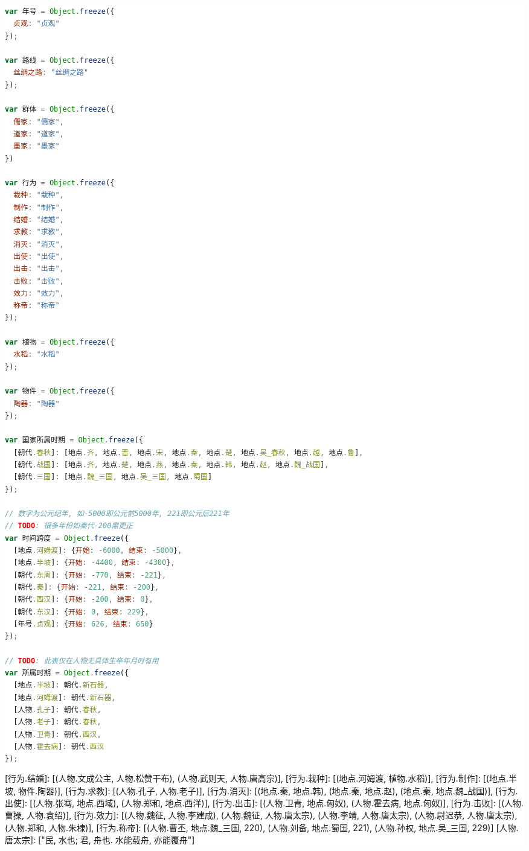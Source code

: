 ```javascript
var 年号 = Object.freeze({
  贞观: "贞观"
});

var 路线 = Object.freeze({
  丝绸之路: "丝绸之路"
});

var 群体 = Object.freeze({
  儒家: "儒家",
  道家: "道家",
  墨家: "墨家"
})

var 行为 = Object.freeze({
  栽种: "栽种",
  制作: "制作",
  结婚: "结婚",
  求教: "求教",
  消灭: "消灭",
  出使: "出使",
  出击: "出击",
  击败: "击败",
  效力: "效力",
  称帝: "称帝"
});

var 植物 = Object.freeze({
  水稻: "水稻"
});

var 物件 = Object.freeze({
  陶器: "陶器"
});

var 国家所属时期 = Object.freeze({
  [朝代.春秋]: [地点.齐, 地点.晋, 地点.宋, 地点.秦, 地点.楚, 地点.吴_春秋, 地点.越, 地点.鲁],
  [朝代.战国]: [地点.齐, 地点.楚, 地点.燕, 地点.秦, 地点.韩, 地点.赵, 地点.魏_战国],
  [朝代.三国]: [地点.魏_三国, 地点.吴_三国, 地点.蜀国]
});

// 数字为公元纪年, 如-5000即公元前5000年, 221即公元后221年
// TODO: 很多年份如秦代-200需更正
var 时间跨度 = Object.freeze({
  [地点.河姆渡]: {开始: -6000, 结束: -5000},
  [地点.半坡]: {开始: -4400, 结束: -4300},
  [朝代.东周]: {开始: -770, 结束: -221},
  [朝代.秦]: {开始: -221, 结束: -200},
  [朝代.西汉]: {开始: -200, 结束: 0},
  [朝代.东汉]: {开始: 0, 结束: 229},
  [年号.贞观]: {开始: 626, 结束: 650}
});

// TODO: 此表仅在人物无具体生卒年月时有用
var 所属时期 = Object.freeze({
  [地点.半坡]: 朝代.新石器,
  [地点.河姆渡]: 朝代.新石器,
  [人物.孔子]: 朝代.春秋,
  [人物.老子]: 朝代.春秋,
  [人物.卫青]: 朝代.西汉,
  [人物.霍去病]: 朝代.西汉
});

```

  [人物.孔子]: 地点.鲁,
  [人物.孔子]: 群体.儒家,
  [人物.孟子]: 群体.儒家,
  [人物.老子]: 群体.道家,
  [人物.墨子]: 群体.墨家
  [地点.河姆渡]: 社会类型.氏族社会,
  [地点.半坡]: 社会类型.母系社会
  [行为.结婚]: [(人物.文成公主, 人物.松赞干布), (人物.武则天, 人物.唐高宗)],
  [行为.栽种]: [(地点.河姆渡, 植物.水稻)],
  [行为.制作]: [(地点.半坡, 物件.陶器)],
  [行为.求教]: [(人物.孔子, 人物.老子)],
  [行为.消灭]: [(地点.秦, 地点.韩), (地点.秦, 地点.赵), (地点.秦, 地点.魏_战国)],
  [行为.出使]: [(人物.张骞, 地点.西域), (人物.郑和, 地点.西洋)],
  [行为.出击]: [(人物.卫青, 地点.匈奴), (人物.霍去病, 地点.匈奴)],
  [行为.击败]: [(人物.曹操, 人物.袁绍)],
  [行为.效力]: [(人物.魏征, 人物.李建成), (人物.魏征, 人物.唐太宗), (人物.李靖, 人物.唐太宗), (人物.尉迟恭, 人物.唐太宗), (人物.郑和, 人物.朱棣)],
  [行为.称帝]: [(人物.曹丕, 地点.魏_三国, 220), (人物.刘备, 地点.蜀国, 221), (人物.孙权, 地点.吴_三国, 229)]
  [人物.唐太宗]: ["民, 水也; 君, 舟也. 水能载舟, 亦能覆舟"]